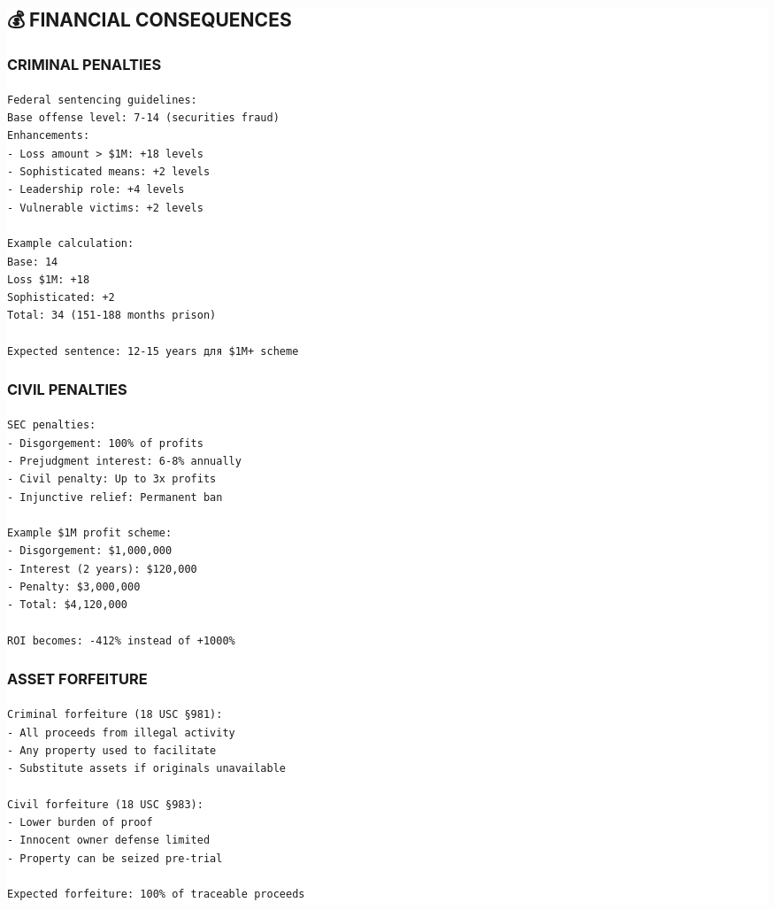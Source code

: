 ## 💰 FINANCIAL CONSEQUENCES

### CRIMINAL PENALTIES
```
Federal sentencing guidelines:
Base offense level: 7-14 (securities fraud)
Enhancements:
- Loss amount > $1M: +18 levels
- Sophisticated means: +2 levels  
- Leadership role: +4 levels
- Vulnerable victims: +2 levels

Example calculation:
Base: 14
Loss $1M: +18  
Sophisticated: +2
Total: 34 (151-188 months prison)

Expected sentence: 12-15 years для $1M+ scheme
```

### CIVIL PENALTIES
```
SEC penalties:
- Disgorgement: 100% of profits
- Prejudgment interest: 6-8% annually
- Civil penalty: Up to 3x profits
- Injunctive relief: Permanent ban

Example $1M profit scheme:
- Disgorgement: $1,000,000
- Interest (2 years): $120,000
- Penalty: $3,000,000
- Total: $4,120,000

ROI becomes: -412% instead of +1000%
```

### ASSET FORFEITURE
```
Criminal forfeiture (18 USC §981):
- All proceeds from illegal activity
- Any property used to facilitate
- Substitute assets if originals unavailable

Civil forfeiture (18 USC §983):
- Lower burden of proof
- Innocent owner defense limited
- Property can be seized pre-trial

Expected forfeiture: 100% of traceable proceeds
```
